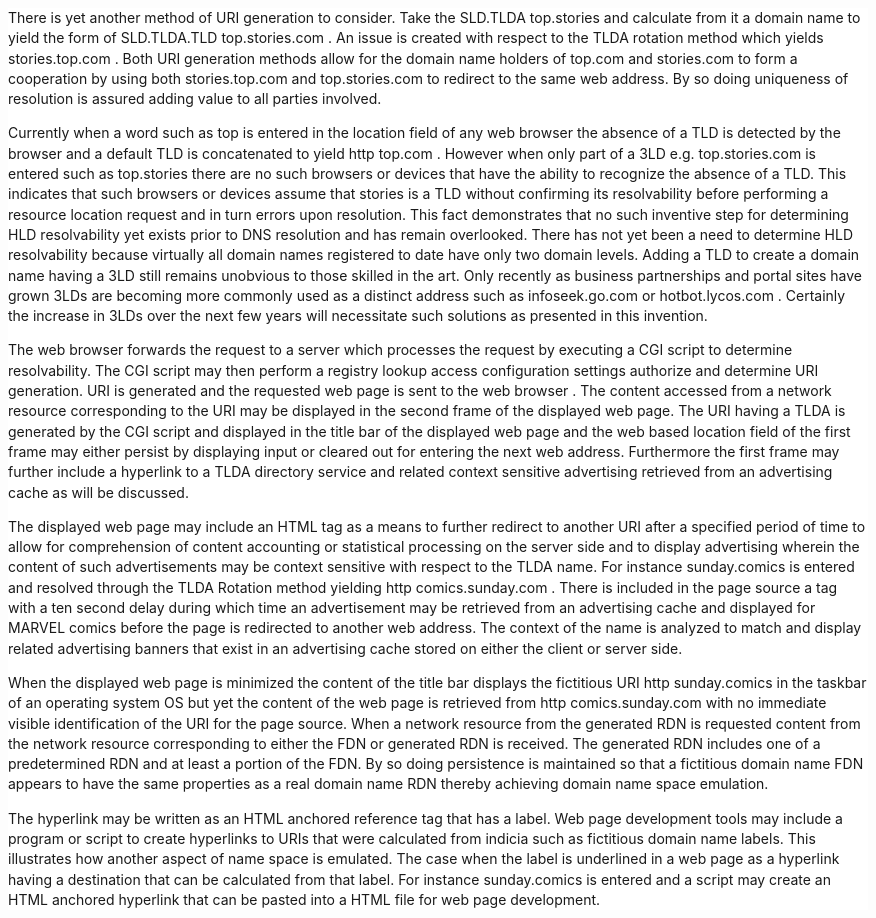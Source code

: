 There is yet another method of URI generation to consider. Take the SLD.TLDA top.stories and calculate from it a domain name to yield the form of SLD.TLDA.TLD top.stories.com . An issue is created with respect to the TLDA rotation method which yields stories.top.com . Both URI generation methods allow for the domain name holders of top.com and stories.com to form a cooperation by using both stories.top.com and top.stories.com to redirect to the same web address. By so doing uniqueness of resolution is assured adding value to all parties involved.

Currently when a word such as top is entered in the location field of any web browser the absence of a TLD is detected by the browser and a default TLD is concatenated to yield http top.com . However when only part of a 3LD e.g. top.stories.com is entered such as top.stories there are no such browsers or devices that have the ability to recognize the absence of a TLD. This indicates that such browsers or devices assume that stories is a TLD without confirming its resolvability before performing a resource location request and in turn errors upon resolution. This fact demonstrates that no such inventive step for determining HLD resolvability yet exists prior to DNS resolution and has remain overlooked. There has not yet been a need to determine HLD resolvability because virtually all domain names registered to date have only two domain levels. Adding a TLD to create a domain name having a 3LD still remains unobvious to those skilled in the art. Only recently as business partnerships and portal sites have grown 3LDs are becoming more commonly used as a distinct address such as infoseek.go.com or hotbot.lycos.com . Certainly the increase in 3LDs over the next few years will necessitate such solutions as presented in this invention.

The web browser forwards the request to a server which processes the request by executing a CGI script to determine resolvability. The CGI script may then perform a registry lookup access configuration settings authorize and determine URI generation. URI is generated and the requested web page is sent to the web browser . The content accessed from a network resource corresponding to the URI may be displayed in the second frame of the displayed web page. The URI having a TLDA is generated by the CGI script and displayed in the title bar of the displayed web page and the web based location field of the first frame may either persist by displaying input or cleared out for entering the next web address. Furthermore the first frame may further include a hyperlink to a TLDA directory service and related context sensitive advertising retrieved from an advertising cache as will be discussed.

The displayed web page may include an HTML tag as a means to further redirect to another URI after a specified period of time to allow for comprehension of content accounting or statistical processing on the server side and to display advertising wherein the content of such advertisements may be context sensitive with respect to the TLDA name. For instance sunday.comics is entered and resolved through the TLDA Rotation method yielding http comics.sunday.com . There is included in the page source a tag with a ten second delay during which time an advertisement may be retrieved from an advertising cache and displayed for MARVEL comics before the page is redirected to another web address. The context of the name is analyzed to match and display related advertising banners that exist in an advertising cache stored on either the client or server side.

When the displayed web page is minimized the content of the title bar displays the fictitious URI http sunday.comics in the taskbar of an operating system OS but yet the content of the web page is retrieved from http comics.sunday.com with no immediate visible identification of the URI for the page source. When a network resource from the generated RDN is requested content from the network resource corresponding to either the FDN or generated RDN is received. The generated RDN includes one of a predetermined RDN and at least a portion of the FDN. By so doing persistence is maintained so that a fictitious domain name FDN appears to have the same properties as a real domain name RDN thereby achieving domain name space emulation.

The hyperlink may be written as an HTML anchored reference tag that has a label. Web page development tools may include a program or script to create hyperlinks to URIs that were calculated from indicia such as fictitious domain name labels. This illustrates how another aspect of name space is emulated. The case when the label is underlined in a web page as a hyperlink having a destination that can be calculated from that label. For instance sunday.comics is entered and a script may create an HTML anchored hyperlink that can be pasted into a HTML file for web page development.

